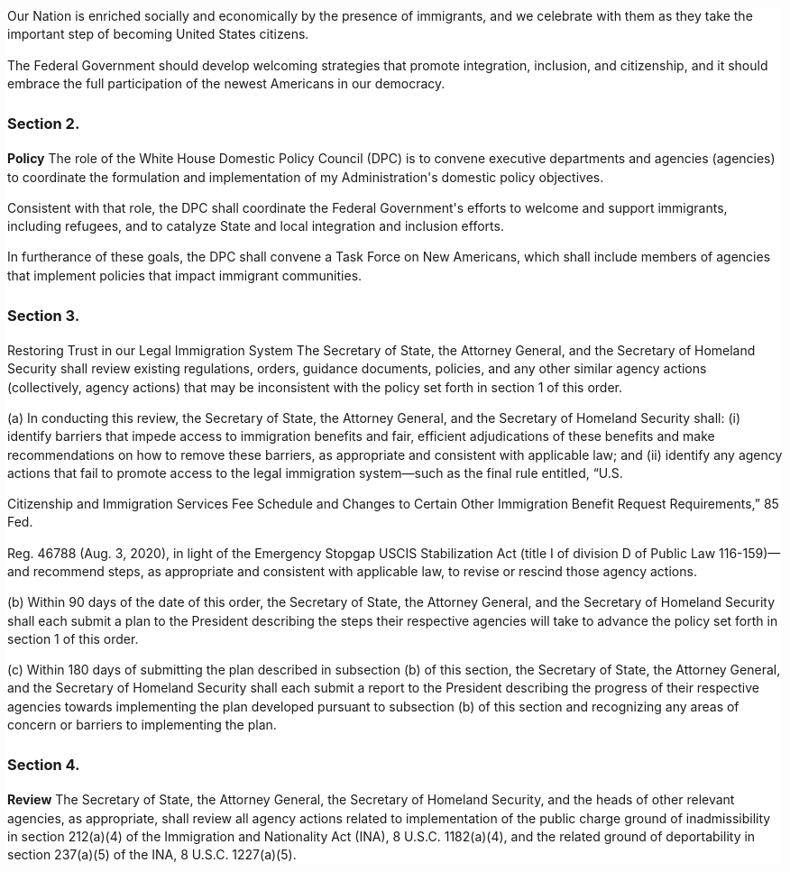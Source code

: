 Our Nation is enriched socially and economically by the presence of immigrants, and we celebrate with them as they take the important step of becoming United States citizens.

The Federal Government should develop welcoming strategies that promote integration, inclusion, and citizenship, and it should embrace the full participation of the newest Americans in our democracy.
### Section 2.

**Policy**
 The role of the White House Domestic Policy Council (DPC) is to convene executive departments and agencies (agencies) to coordinate the formulation and implementation of my Administration's domestic policy objectives.

Consistent with that role, the DPC shall coordinate the Federal Government's efforts to welcome and support immigrants, including refugees, and to catalyze State and local integration and inclusion efforts.

In furtherance of these goals, the DPC shall convene a Task Force on New Americans, which shall include members of agencies that implement policies that impact immigrant communities. 
### Section 3.

Restoring Trust in our Legal Immigration System The Secretary of State, the Attorney General, and the Secretary of Homeland Security shall review existing regulations, orders, guidance documents, policies, and any other similar agency actions (collectively, agency actions) that may be inconsistent with the policy set forth in section 1 of this order. 

(a) In conducting this review, the Secretary of State, the Attorney General, and the Secretary of Homeland Security shall:
    (i) identify barriers that impede access to immigration benefits and fair, efficient adjudications of these benefits and make recommendations on how to remove these barriers, as appropriate and consistent with applicable law; and
    (ii) identify any agency actions that fail to promote access to the legal immigration system—such as the final rule entitled, “U.S.

Citizenship and Immigration Services Fee Schedule and Changes to Certain Other Immigration Benefit Request Requirements,” 85 Fed.

Reg. 46788 (Aug. 3, 2020), in light of the Emergency Stopgap USCIS Stabilization Act (title I of division D of Public Law 116-159)—and recommend steps, as appropriate and consistent with applicable law, to revise or rescind those agency actions.

(b) Within 90 days of the date of this order, the Secretary of State, the Attorney General, and the Secretary of Homeland Security shall each submit a plan to the President describing the steps their respective agencies will take to advance the policy set forth in section 1 of this order. 

(c) Within 180 days of submitting the plan described in subsection (b) of this section, the Secretary of State, the Attorney General, and the Secretary of Homeland Security shall each submit a report to the President describing the progress of their respective agencies towards implementing the plan developed pursuant to subsection (b) of this section and recognizing any areas of concern or barriers to implementing the plan.
### Section 4.

**Review**
 The Secretary of State, the Attorney General, the Secretary of Homeland Security, and the heads of other relevant agencies, as appropriate, shall review all agency actions related to implementation of the public charge ground of inadmissibility in section 212(a)(4) of the Immigration and Nationality Act (INA), 8 U.S.C. 1182(a)(4), and the related ground of deportability in section 237(a)(5) of the INA, 8 U.S.C. 1227(a)(5).
